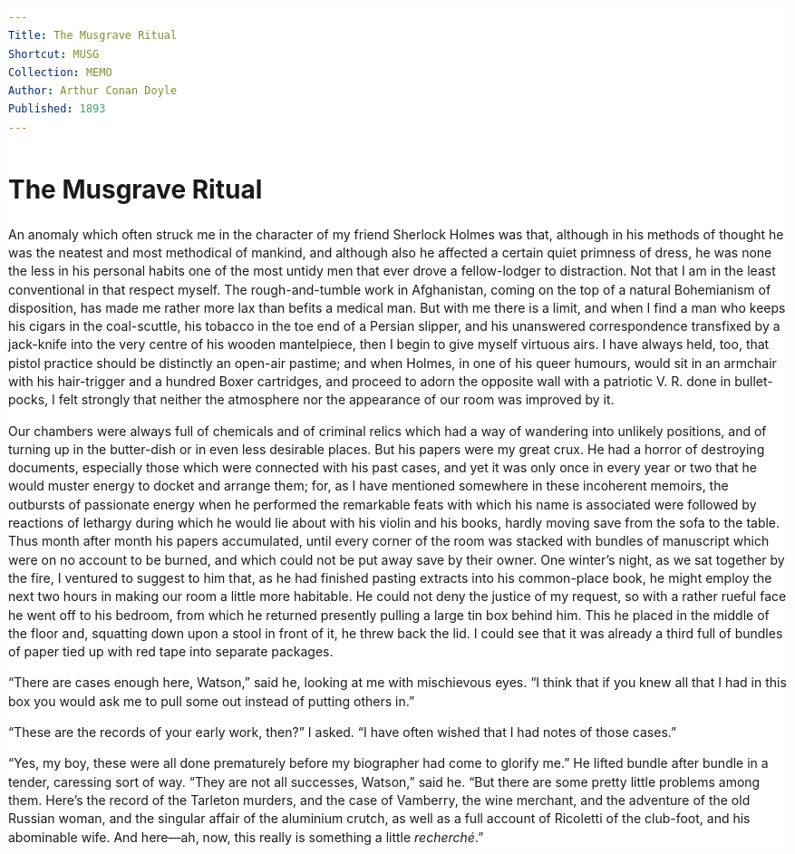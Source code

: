 ```yaml
---
Title: The Musgrave Ritual
Shortcut: MUSG
Collection: MEMO
Author: Arthur Conan Doyle
Published: 1893
---
```

# The Musgrave Ritual

An anomaly which often struck me in the character of my friend Sherlock Holmes was that, although in his methods of thought he was the neatest and most methodical of mankind, and although also he affected a certain quiet primness of dress, he was none the less in his personal habits one of the most untidy men that ever drove a fellow-lodger to distraction. Not that I am in the least conventional in that respect myself. The rough-and-tumble work in Afghanistan, coming on the top of a natural Bohemianism of disposition, has made me rather more lax than befits a medical man. But with me there is a limit, and when I find a man who keeps his cigars in the coal-scuttle, his tobacco in the toe end of a Persian slipper, and his unanswered correspondence transfixed by a jack-knife into the very centre of his wooden mantelpiece, then I begin to give myself virtuous airs. I have always held, too, that pistol practice should be distinctly an open-air pastime; and when Holmes, in one of his queer humours, would sit in an armchair with his hair-trigger and a hundred Boxer cartridges, and proceed to adorn the opposite wall with a patriotic V. R. done in bullet-pocks, I felt strongly that neither the atmosphere nor the appearance of our room was improved by it.

Our chambers were always full of chemicals and of criminal relics which had a way of wandering into unlikely positions, and of turning up in the butter-dish or in even less desirable places. But his papers were my great crux. He had a horror of destroying documents, especially those which were connected with his past cases, and yet it was only once in every year or two that he would muster energy to docket and arrange them; for, as I have mentioned somewhere in these incoherent memoirs, the outbursts of passionate energy when he performed the remarkable feats with which his name is associated were followed by reactions of lethargy during which he would lie about with his violin and his books, hardly moving save from the sofa to the table. Thus month after month his papers accumulated, until every corner of the room was stacked with bundles of manuscript which were on no account to be burned, and which could not be put away save by their owner. One winter’s night, as we sat together by the fire, I ventured to suggest to him that, as he had finished pasting extracts into his common-place book, he might employ the next two hours in making our room a little more habitable. He could not deny the justice of my request, so with a rather rueful face he went off to his bedroom, from which he returned presently pulling a large tin box behind him. This he placed in the middle of the floor and, squatting down upon a stool in front of it, he threw back the lid. I could see that it was already a third full of bundles of paper tied up with red tape into separate packages.

“There are cases enough here, Watson,” said he, looking at me with mischievous eyes. “I think that if you knew all that I had in this box you would ask me to pull some out instead of putting others in.”

“These are the records of your early work, then?” I asked. “I have often wished that I had notes of those cases.”

“Yes, my boy, these were all done prematurely before my biographer had come to glorify me.” He lifted bundle after bundle in a tender, caressing sort of way. “They are not all successes, Watson,” said he. “But there are some pretty little problems among them. Here’s the record of the Tarleton murders, and the case of Vamberry, the wine merchant, and the adventure of the old Russian woman, and the singular affair of the aluminium crutch, as well as a full account of Ricoletti of the club-foot, and his abominable wife. And here—ah, now, this really is something a little _recherché_.”
